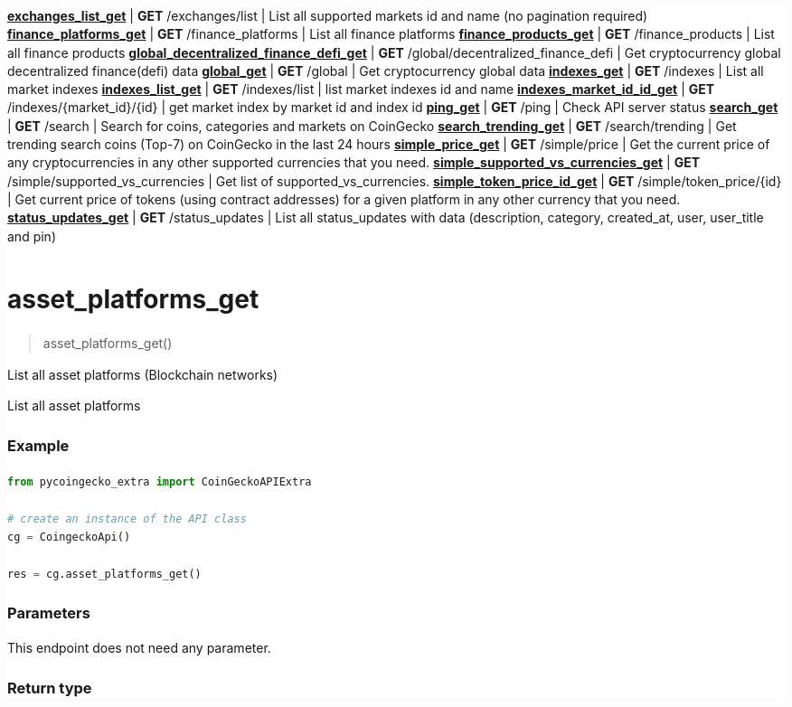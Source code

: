 [**exchanges_list_get**](CoingeckoApi.md#exchanges_list_get) | **GET** /exchanges/list | List all supported markets id and name (no pagination required)
[**finance_platforms_get**](CoingeckoApi.md#finance_platforms_get) | **GET** /finance_platforms | List all finance platforms
[**finance_products_get**](CoingeckoApi.md#finance_products_get) | **GET** /finance_products | List all finance products
[**global_decentralized_finance_defi_get**](CoingeckoApi.md#global_decentralized_finance_defi_get) | **GET** /global/decentralized_finance_defi | Get cryptocurrency global decentralized finance(defi) data
[**global_get**](CoingeckoApi.md#global_get) | **GET** /global | Get cryptocurrency global data
[**indexes_get**](CoingeckoApi.md#indexes_get) | **GET** /indexes | List all market indexes
[**indexes_list_get**](CoingeckoApi.md#indexes_list_get) | **GET** /indexes/list | list market indexes id and name
[**indexes_market_id_id_get**](CoingeckoApi.md#indexes_market_id_id_get) | **GET** /indexes/{market_id}/{id} | get market index by market id and index id
[**ping_get**](CoingeckoApi.md#ping_get) | **GET** /ping | Check API server status
[**search_get**](CoingeckoApi.md#search_get) | **GET** /search | Search for coins, categories and markets on CoinGecko
[**search_trending_get**](CoingeckoApi.md#search_trending_get) | **GET** /search/trending | Get trending search coins (Top-7) on CoinGecko in the last 24 hours
[**simple_price_get**](CoingeckoApi.md#simple_price_get) | **GET** /simple/price | Get the current price of any cryptocurrencies in any other supported currencies that you need.
[**simple_supported_vs_currencies_get**](CoingeckoApi.md#simple_supported_vs_currencies_get) | **GET** /simple/supported_vs_currencies | Get list of supported_vs_currencies.
[**simple_token_price_id_get**](CoingeckoApi.md#simple_token_price_id_get) | **GET** /simple/token_price/{id} | Get current price of tokens (using contract addresses) for a given platform in any other currency that you need.
[**status_updates_get**](CoingeckoApi.md#status_updates_get) | **GET** /status_updates | List all status_updates with data (description, category, created_at, user, user_title and pin)

# **asset_platforms_get**
> asset_platforms_get()

List all asset platforms (Blockchain networks)

List all asset platforms

### Example
```python
from pycoingecko_extra import CoinGeckoAPIExtra

# create an instance of the API class
cg = CoingeckoApi()

res = cg.asset_platforms_get()
```

### Parameters
This endpoint does not need any parameter.

### Return type
